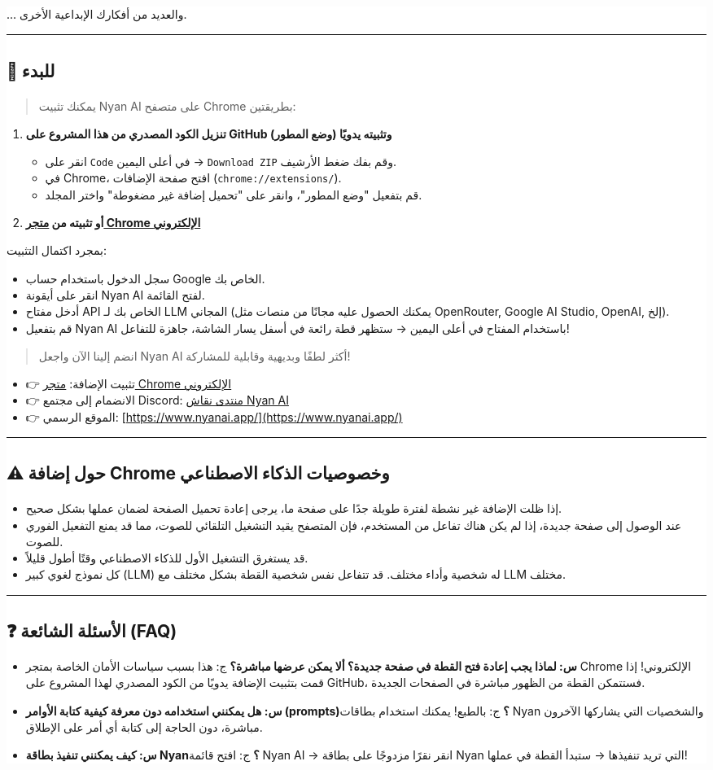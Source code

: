 ... والعديد من أفكارك الإبداعية الأخرى.

---

## 🚀 للبدء

> يمكنك تثبيت Nyan AI على متصفح Chrome بطريقتين:

  1. **تنزيل الكود المصدري من هذا المشروع على GitHub وتثبيته يدويًا (وضع المطور)**
     - انقر على `Code` في أعلى اليمين → `Download ZIP` وقم بفك ضغط الأرشيف.
     - في Chrome، افتح صفحة الإضافات (`chrome://extensions/`).
     - قم بتفعيل "وضع المطور"، وانقر على "تحميل إضافة غير مضغوطة" واختر المجلد.

  2. **أو تثبيته من [متجر Chrome الإلكتروني](https://chrome.google.com/webstore/xxx)**

  بمجرد اكتمال التثبيت:

  - سجل الدخول باستخدام حساب Google الخاص بك.
  - انقر على أيقونة Nyan AI لفتح القائمة.
  - أدخل مفتاح API الخاص بك لـ LLM المجاني (يمكنك الحصول عليه مجانًا من منصات مثل OpenRouter, Google AI Studio, OpenAI, إلخ).
  - قم بتفعيل Nyan AI باستخدام المفتاح في أعلى اليمين → ستظهر قطة رائعة في أسفل يسار الشاشة، جاهزة للتفاعل!

> انضم إلينا الآن واجعل Nyan AI أكثر لطفًا وبديهية وقابلية للمشاركة!

- 👉 تثبيت الإضافة: [متجر Chrome الإلكتروني](https://chrome.google.com/webstore/xxx)
- 👉 الانضمام إلى مجتمع Discord: [منتدى نقاش Nyan AI](https://discord.gg/RHZeq9FC)
- 👉 الموقع الرسمي: [https://www.nyanai.app/](https://www.nyanai.app/)

---

## ⚠️ حول إضافة Chrome وخصوصيات الذكاء الاصطناعي

- إذا ظلت الإضافة غير نشطة لفترة طويلة جدًا على صفحة ما، يرجى إعادة تحميل الصفحة لضمان عملها بشكل صحيح.
- عند الوصول إلى صفحة جديدة، إذا لم يكن هناك تفاعل من المستخدم، فإن المتصفح يقيد التشغيل التلقائي للصوت، مما قد يمنع التفعيل الفوري للصوت.
- قد يستغرق التشغيل الأول للذكاء الاصطناعي وقتًا أطول قليلاً.
- كل نموذج لغوي كبير (LLM) له شخصية وأداء مختلف. قد تتفاعل نفس شخصية القطة بشكل مختلف مع LLM مختلف.

---

## ❓ الأسئلة الشائعة (FAQ)

- **س: لماذا يجب إعادة فتح القطة في صفحة جديدة؟ ألا يمكن عرضها مباشرة؟**
  ج: هذا بسبب سياسات الأمان الخاصة بمتجر Chrome الإلكتروني! إذا قمت بتثبيت الإضافة يدويًا من الكود المصدري لهذا المشروع على GitHub، فستتمكن القطة من الظهور مباشرة في الصفحات الجديدة.

- **س: هل يمكنني استخدامه دون معرفة كيفية كتابة الأوامر (prompts)؟**
  ج: بالطبع! يمكنك استخدام بطاقات Nyan والشخصيات التي يشاركها الآخرون مباشرة، دون الحاجة إلى كتابة أي أمر على الإطلاق.

- **س: كيف يمكنني تنفيذ بطاقة Nyan؟**
  ج: افتح قائمة Nyan AI → انقر نقرًا مزدوجًا على بطاقة Nyan التي تريد تنفيذها → ستبدأ القطة في عملها!
